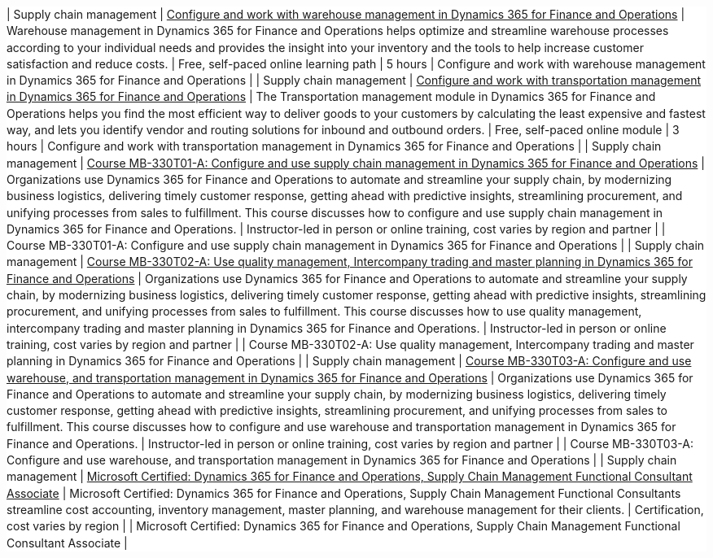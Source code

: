 | Supply chain management | [Configure and work with warehouse management in Dynamics 365 for Finance and Operations](https://docs.microsoft.com/en-us/learn/paths/configure-work-warehouse-management-d365-finance-ops/)                             | Warehouse management in Dynamics 365 for Finance and Operations helps optimize and streamline warehouse processes according to your individual needs and provides the insight into your inventory and the tools to help increase customer satisfaction and reduce costs.                                                                                                                                                                                                                               | Free, self-paced online learning path                                          | 5 hours   | Configure and work with warehouse management in Dynamics 365 for Finance and Operations                                         |
| Supply chain management | [Configure and work with transportation management in Dynamics 365 for Finance and Operations](https://docs.microsoft.com/en-us/learn/modules/configure-transportation-management-dyn365-fo/)                             | The Transportation management module in Dynamics 365 for Finance and Operations helps you find the most efficient way to deliver goods to your customers by calculating the least expensive and fastest way, and lets you identify vendor and routing solutions for inbound and outbound orders.                                                                                                                                                                                                       | Free, self-paced online module                                                 | 3 hours   | Configure and work with transportation management in Dynamics 365 for Finance and Operations                                    |
| Supply chain management | [Course MB-330T01-A: Configure and use supply chain management in Dynamics 365 for Finance and Operations](https://www.microsoft.com/en-us/learning/course.aspx?cid=MB-330T01)                                            | Organizations use Dynamics 365 for Finance and Operations to automate and streamline your supply chain, by modernizing business logistics, delivering timely customer response, getting ahead with predictive insights, streamlining procurement, and unifying processes from sales to fulfillment. This course discusses how to configure and use supply chain management in Dynamics 365 for Finance and Operations.                                                                                 | Instructor-led in person or online training, cost varies by region and partner |           | Course MB-330T01-A: Configure and use supply chain management in Dynamics 365 for Finance and Operations                        |
| Supply chain management | [Course MB-330T02-A: Use quality management, Intercompany trading and master planning in Dynamics 365 for Finance and Operations](https://www.microsoft.com/en-us/learning/course.aspx?cid=MB-330T02)                     | Organizations use Dynamics 365 for Finance and Operations to automate and streamline your supply chain, by modernizing business logistics, delivering timely customer response, getting ahead with predictive insights, streamlining procurement, and unifying processes from sales to fulfillment. This course discusses how to use quality management, intercompany trading and master planning in Dynamics 365 for Finance and Operations.                                                          | Instructor-led in person or online training, cost varies by region and partner |           | Course MB-330T02-A: Use quality management, Intercompany trading and master planning in Dynamics 365 for Finance and Operations |
| Supply chain management | [Course MB-330T03-A: Configure and use warehouse, and transportation management in Dynamics 365 for Finance and Operations](https://www.microsoft.com/en-us/learning/course.aspx?cid=MB-330T03)                           | Organizations use Dynamics 365 for Finance and Operations to automate and streamline your supply chain, by modernizing business logistics, delivering timely customer response, getting ahead with predictive insights, streamlining procurement, and unifying processes from sales to fulfillment. This course discusses how to configure and use warehouse and transportation management in Dynamics 365 for Finance and Operations.                                                                 | Instructor-led in person or online training, cost varies by region and partner |           | Course MB-330T03-A: Configure and use warehouse, and transportation management in Dynamics 365 for Finance and Operations       |
| Supply chain management | [Microsoft Certified: Dynamics 365 for Finance and Operations, Supply Chain Management Functional Consultant Associate](https://www.microsoft.com/en-us/learning/d365-functional-consultant-supply-chain-management.aspx) | Microsoft Certified: Dynamics 365 for Finance and Operations, Supply Chain Management Functional Consultants streamline cost accounting, inventory management, master planning, and warehouse management for their clients.                                                                                                                                                                                                                                                                            | Certification, cost varies by region                                           |           | Microsoft Certified: Dynamics 365 for Finance and Operations, Supply Chain Management Functional Consultant Associate           |